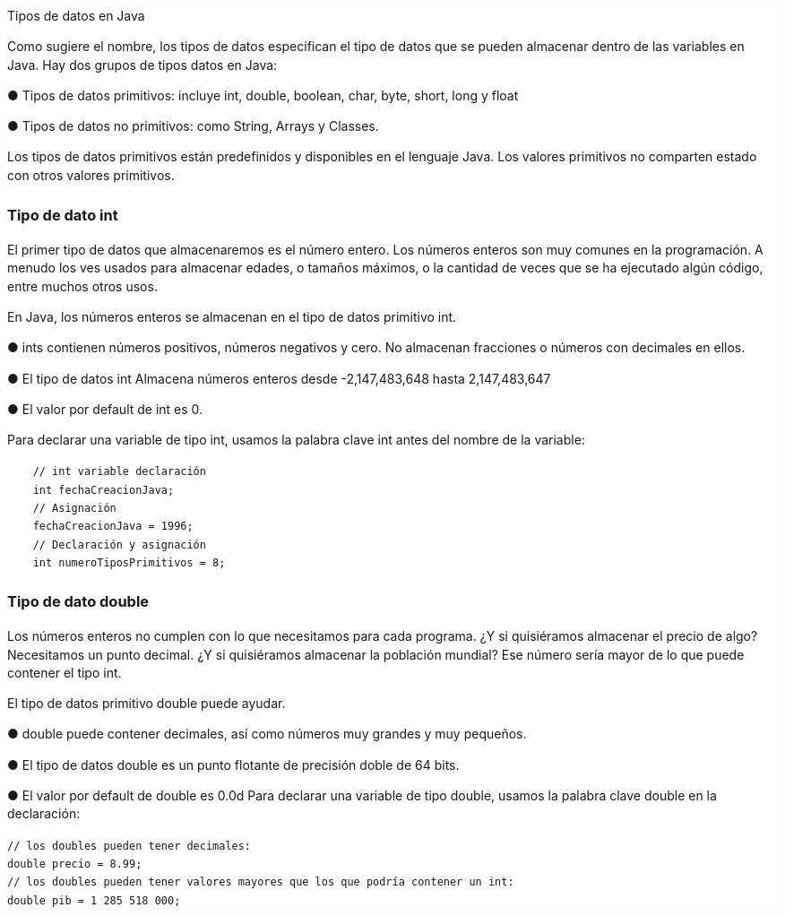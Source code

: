 Tipos de datos en Java

Como sugiere el nombre, los tipos de datos especifican el tipo de datos que se pueden
almacenar dentro de las variables en Java. Hay dos grupos de tipos datos en Java:

● Tipos de datos primitivos: incluye int, double, boolean, char, byte, short, long y
float

● Tipos de datos no primitivos: como String, Arrays y Classes.

Los tipos de datos primitivos están predefinidos y disponibles en el lenguaje Java. Los
valores primitivos no comparten estado con otros valores primitivos.

### Tipo de dato int
El primer tipo de datos que almacenaremos es el número entero. Los números enteros
son muy comunes en la programación. A menudo los ves usados para almacenar
edades, o tamaños máximos, o la cantidad de veces que se ha ejecutado algún código,
entre muchos otros usos.

En Java, los números enteros se almacenan en el tipo de datos primitivo int.

● ints contienen números positivos, números negativos y cero. No almacenan
fracciones o números con decimales en ellos.

● El tipo de datos int Almacena números enteros desde -2,147,483,648 hasta
2,147,483,647

● El valor por default de int es 0.

Para declarar una variable de tipo int, usamos la palabra clave int antes del nombre de
la variable:

        // int variable declaración
        int fechaCreacionJava;
        // Asignación
        fechaCreacionJava = 1996;
        // Declaración y asignación
        int numeroTiposPrimitivos = 8;
        
### Tipo de dato double
Los números enteros no cumplen con lo que necesitamos para cada programa. ¿Y si
quisiéramos almacenar el precio de algo? Necesitamos un punto decimal. ¿Y si
quisiéramos almacenar la población mundial? Ese número sería mayor de lo que puede
contener el tipo int.

El tipo de datos primitivo double puede ayudar.

● double puede contener decimales, así como números muy grandes y muy
pequeños.

● El tipo de datos double es un punto flotante de precisión doble de 64 bits.

● El valor por default de double es 0.0d
Para declarar una variable de tipo double, usamos la palabra clave double en la
declaración:

    // los doubles pueden tener decimales:
    double precio = 8.99;
    // los doubles pueden tener valores mayores que los que podría contener un int:
    double pib = 1 285 518 000;
    